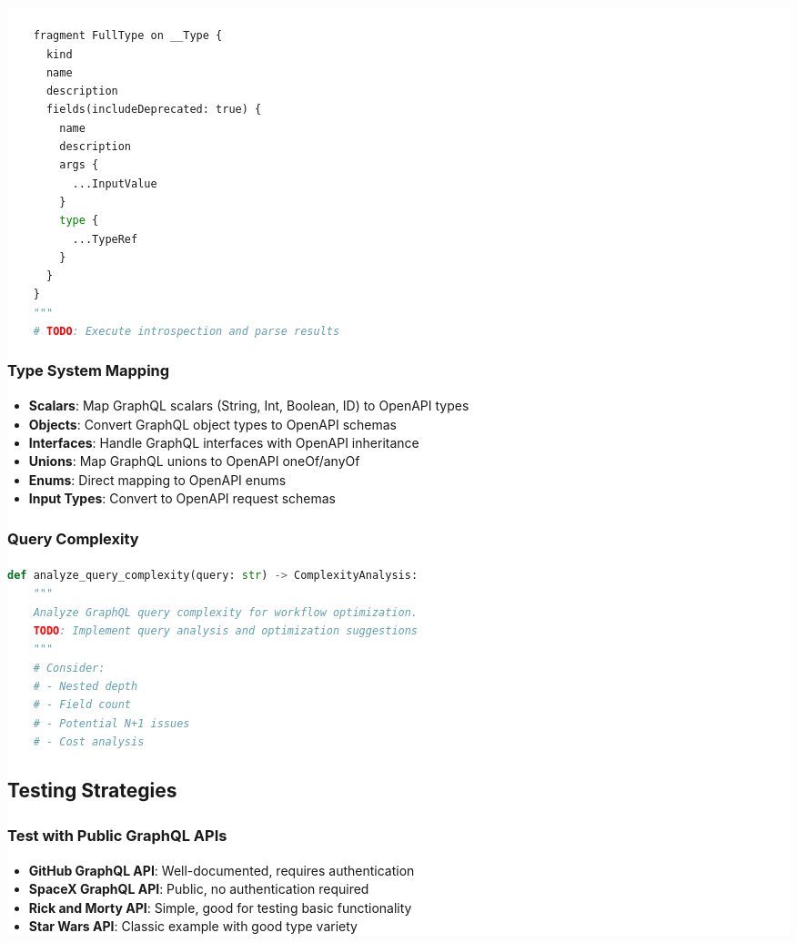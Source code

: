 ```python
    
    fragment FullType on __Type {
      kind
      name
      description
      fields(includeDeprecated: true) {
        name
        description
        args {
          ...InputValue
        }
        type {
          ...TypeRef
        }
      }
    }
    """
    # TODO: Execute introspection and parse results
```

### Type System Mapping
- **Scalars**: Map GraphQL scalars (String, Int, Boolean, ID) to OpenAPI types
- **Objects**: Convert GraphQL object types to OpenAPI schemas
- **Interfaces**: Handle GraphQL interfaces with OpenAPI inheritance
- **Unions**: Map GraphQL unions to OpenAPI oneOf/anyOf
- **Enums**: Direct mapping to OpenAPI enums
- **Input Types**: Convert to OpenAPI request schemas

### Query Complexity
```python
def analyze_query_complexity(query: str) -> ComplexityAnalysis:
    """
    Analyze GraphQL query complexity for workflow optimization.
    TODO: Implement query analysis and optimization suggestions
    """
    # Consider:
    # - Nested depth
    # - Field count
    # - Potential N+1 issues
    # - Cost analysis
```

## Testing Strategies

### Test with Public GraphQL APIs
- **GitHub GraphQL API**: Well-documented, requires authentication
- **SpaceX GraphQL API**: Public, no authentication required
- **Rick and Morty API**: Simple, good for testing basic functionality
- **Star Wars API**: Classic example with good type variety
